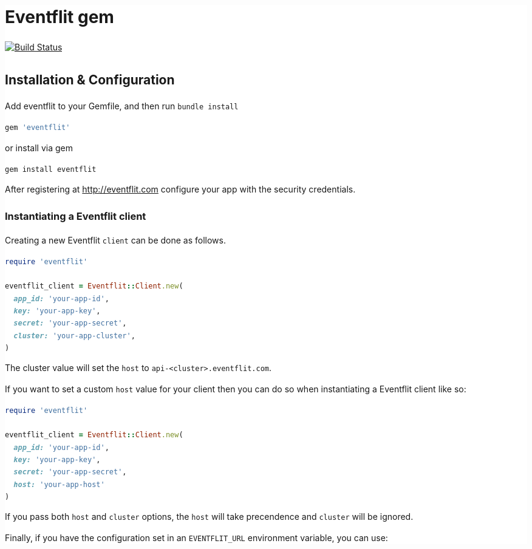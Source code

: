 Eventflit gem
==========

[![Build Status](https://secure.travis-ci.org/eventflit/eventflit-http-ruby.svg?branch=master)](http://travis-ci.org/eventflit/eventflit-http-ruby)

## Installation & Configuration

Add eventflit to your Gemfile, and then run `bundle install`

``` ruby
gem 'eventflit'
```

or install via gem

``` bash
gem install eventflit
```

After registering at <http://eventflit.com> configure your app with the security credentials.

### Instantiating a Eventflit client

Creating a new Eventflit `client` can be done as follows.

``` ruby
require 'eventflit'

eventflit_client = Eventflit::Client.new(
  app_id: 'your-app-id',
  key: 'your-app-key',
  secret: 'your-app-secret',
  cluster: 'your-app-cluster',
)
```
The cluster value will set the `host` to `api-<cluster>.eventflit.com`.

If you want to set a custom `host` value for your client then you can do so when instantiating a Eventflit client like so:

``` ruby
require 'eventflit'

eventflit_client = Eventflit::Client.new(
  app_id: 'your-app-id',
  key: 'your-app-key',
  secret: 'your-app-secret',
  host: 'your-app-host'
)
```

If you pass both `host` and `cluster` options, the `host` will take precendence and `cluster` will be ignored.


Finally, if you have the configuration set in an `EVENTFLIT_URL` environment
variable, you can use:
